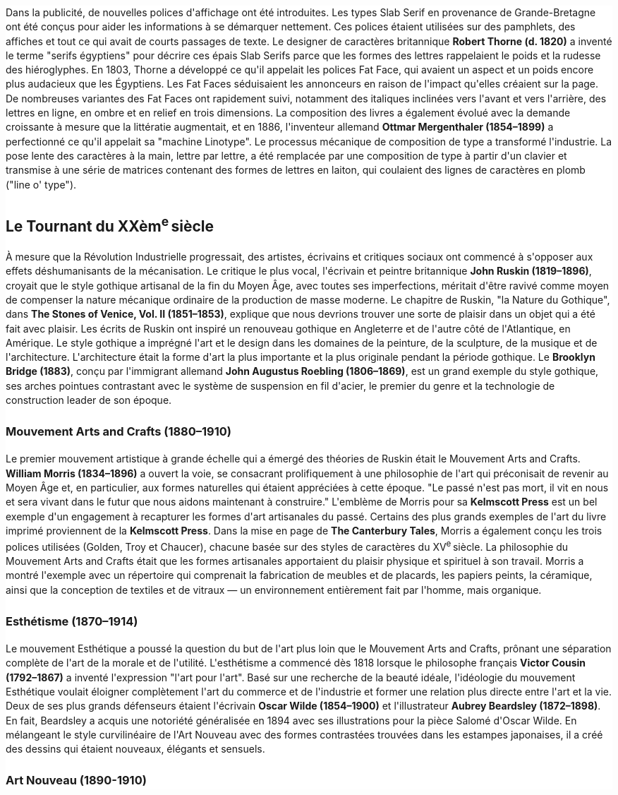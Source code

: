 Dans la publicité, de nouvelles polices d'affichage ont été introduites. Les types Slab Serif en provenance de Grande-Bretagne ont été conçus pour aider les informations à se démarquer nettement. Ces polices étaient utilisées sur des pamphlets, des affiches et tout ce qui avait de courts passages de texte. Le designer de caractères britannique **Robert Thorne (d. 1820)** a inventé le terme "serifs égyptiens" pour décrire ces épais Slab Serifs parce que les formes des lettres rappelaient le poids et la rudesse des hiéroglyphes. En 1803, Thorne a développé ce qu'il appelait les polices Fat Face, qui avaient un aspect et un poids encore plus audacieux que les Égyptiens. Les Fat Faces séduisaient les annonceurs en raison de l'impact qu'elles créaient sur la page. De nombreuses variantes des Fat Faces ont rapidement suivi, notamment des italiques inclinées vers l'avant et vers l'arrière, des lettres en ligne, en ombre et en relief en trois dimensions.
La composition des livres a également évolué avec la demande croissante à mesure que la littératie augmentait, et en 1886, l'inventeur allemand **Ottmar Mergenthaler (1854–1899)** a perfectionné ce qu'il appelait sa "machine Linotype". Le processus mécanique de composition de type a transformé l'industrie. La pose lente des caractères à la main, lettre par lettre, a été remplacée par une composition de type à partir d'un clavier et transmise à une série de matrices contenant des formes de lettres en laiton, qui coulaient des lignes de caractères en plomb ("line o' type").
## Le Tournant du XXèm<sup>e</sup> siècle
À mesure que la Révolution Industrielle progressait, des artistes, écrivains et critiques sociaux ont commencé à s'opposer aux effets déshumanisants de la mécanisation. Le critique le plus vocal, l'écrivain et peintre britannique **John Ruskin (1819–1896)**, croyait que le style gothique artisanal de la fin du Moyen Âge, avec toutes ses imperfections, méritait d'être ravivé comme moyen de compenser la nature mécanique ordinaire de la production de masse moderne. Le chapitre de Ruskin, "la Nature du Gothique", dans **The Stones of Venice, Vol. II (1851–1853)**, explique que nous devrions trouver une sorte de plaisir dans un objet qui a été fait avec plaisir.
Les écrits de Ruskin ont inspiré un renouveau gothique en Angleterre et de l'autre côté de l'Atlantique, en Amérique. Le style gothique a imprégné l'art et le design dans les domaines de la peinture, de la sculpture, de la musique et de l'architecture. L'architecture était la forme d'art la plus importante et la plus originale pendant la période gothique. Le **Brooklyn Bridge (1883)**, conçu par l'immigrant allemand **John Augustus Roebling (1806–1869)**, est un grand exemple du style gothique, ses arches pointues contrastant avec le système de suspension en fil d'acier, le premier du genre et la technologie de construction leader de son époque.
### Mouvement Arts and Crafts (1880–1910)
Le premier mouvement artistique à grande échelle qui a émergé des théories de Ruskin était le Mouvement Arts and Crafts. **William Morris (1834–1896)** a ouvert la voie, se consacrant prolifiquement à une philosophie de l'art qui préconisait de revenir au Moyen Âge et, en particulier, aux formes naturelles qui étaient appréciées à cette époque. "Le passé n'est pas mort, il vit en nous et sera vivant dans le futur que nous aidons maintenant à construire."
L'emblème de Morris pour sa **Kelmscott Press** est un bel exemple d'un engagement à recapturer les formes d'art artisanales du passé. Certains des plus grands exemples de l'art du livre imprimé proviennent de la **Kelmscott Press**. Dans la mise en page de **The Canterbury Tales**, Morris a également conçu les trois polices utilisées (Golden, Troy et Chaucer), chacune basée sur des styles de caractères du XV<sup>e</sup> siècle. La philosophie du Mouvement Arts and Crafts était que les formes artisanales apportaient du plaisir physique et spirituel à son travail. Morris a montré l'exemple avec un répertoire qui comprenait la fabrication de meubles et de placards, les papiers peints, la céramique, ainsi que la conception de textiles et de vitraux — un environnement entièrement fait par l'homme, mais organique.
### Esthétisme (1870–1914)
Le mouvement Esthétique a poussé la question du but de l'art plus loin que le Mouvement Arts and Crafts, prônant une séparation complète de l'art de la morale et de l'utilité. L'esthétisme a commencé dès 1818 lorsque le philosophe français **Victor Cousin (1792–1867)** a inventé l'expression "l'art pour l'art". Basé sur une recherche de la beauté idéale, l'idéologie du mouvement Esthétique voulait éloigner complètement l'art du commerce et de l'industrie et former une relation plus directe entre l'art et la vie. Deux de ses plus grands défenseurs étaient l'écrivain **Oscar Wilde (1854–1900)** et l'illustrateur **Aubrey Beardsley (1872–1898)**. En fait, Beardsley a acquis une notoriété généralisée en 1894 avec ses illustrations pour la pièce Salomé d'Oscar Wilde. En mélangeant le style curvilinéaire de l'Art Nouveau avec des formes contrastées trouvées dans les estampes japonaises, il a créé des dessins qui étaient nouveaux, élégants et sensuels.
### Art Nouveau (1890-1910)